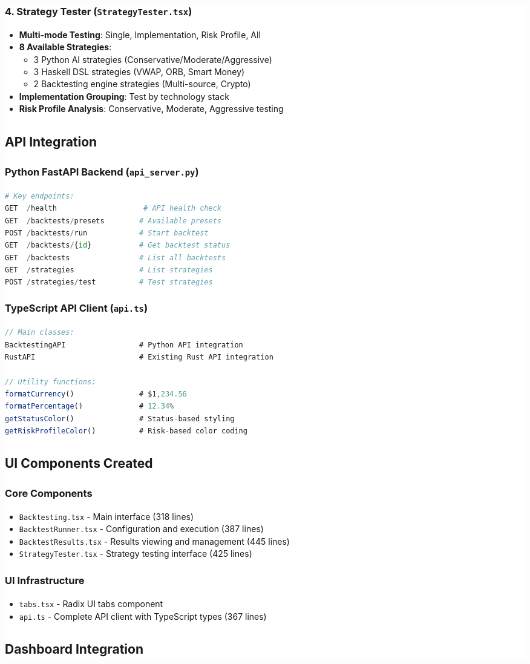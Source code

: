 ### 4. Strategy Tester (`StrategyTester.tsx`)
- **Multi-mode Testing**: Single, Implementation, Risk Profile, All
- **8 Available Strategies**:
  - 3 Python AI strategies (Conservative/Moderate/Aggressive)
  - 3 Haskell DSL strategies (VWAP, ORB, Smart Money)
  - 2 Backtesting engine strategies (Multi-source, Crypto)
- **Implementation Grouping**: Test by technology stack
- **Risk Profile Analysis**: Conservative, Moderate, Aggressive testing

## API Integration

### Python FastAPI Backend (`api_server.py`)
```python
# Key endpoints:
GET  /health                    # API health check
GET  /backtests/presets        # Available presets
POST /backtests/run            # Start backtest
GET  /backtests/{id}           # Get backtest status
GET  /backtests                # List all backtests
GET  /strategies               # List strategies
POST /strategies/test          # Test strategies
```

### TypeScript API Client (`api.ts`)
```typescript
// Main classes:
BacktestingAPI                 # Python API integration
RustAPI                        # Existing Rust API integration

// Utility functions:
formatCurrency()               # $1,234.56
formatPercentage()             # 12.34%
getStatusColor()               # Status-based styling
getRiskProfileColor()          # Risk-based color coding
```

## UI Components Created

### Core Components
- `Backtesting.tsx` - Main interface (318 lines)
- `BacktestRunner.tsx` - Configuration and execution (387 lines)  
- `BacktestResults.tsx` - Results viewing and management (445 lines)
- `StrategyTester.tsx` - Strategy testing interface (425 lines)

### UI Infrastructure
- `tabs.tsx` - Radix UI tabs component
- `api.ts` - Complete API client with TypeScript types (367 lines)

## Dashboard Integration
